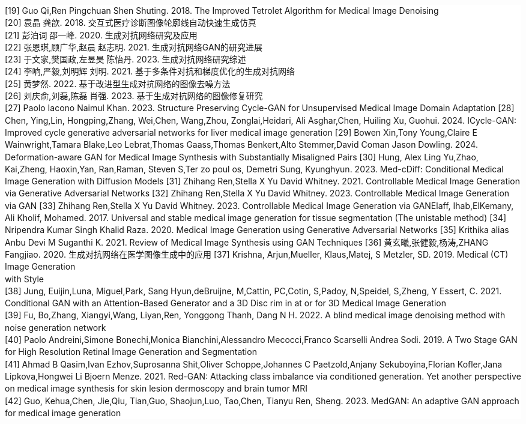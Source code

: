 [19] Guo Qi,Ren Pingchuan Shen Shuting. 2018. The Improved Tetrolet Algorithm for Medical  Image Denoising  
[20] 袁晶 龚歆. 2018. 交互式医疗诊断图像轮廓线自动快速生成仿真  
[21] 彭泊词 邵一峰. 2020. 生成对抗网络研究及应用  
[22] 张恩琪,顾广华,赵晨 赵志明. 2021. 生成对抗网络GAN的研究进展  
[23] 于文家,樊国政,左昱昊 陈怡丹. 2023. 生成对抗网络研究综述  
[24] 李响,严毅,刘明辉 刘明. 2021. 基于多条件对抗和梯度优化的生成对抗网络  
[25] 黄梦然. 2022. 基于改进型生成对抗网络的图像去噪方法  
[26] 刘庆俞,刘磊,陈磊 肖强. 2023. 基于生成对抗网络的图像修复研究  
[27] Paolo Iacono Naimul Khan. 2023. Structure Preserving Cycle-GAN for Unsupervised Medical  Image Domain Adaptation 
[28] Chen, Ying,Lin, Hongping,Zhang, Wei,Chen, Wang,Zhou, Zonglai,Heidari, Ali Asghar,Chen,  Huiling Xu, Guohui. 2024. ICycle-GAN: Improved cycle generative adversarial networks for liver  medical image generation 
[29] Bowen Xin,Tony Young,Claire E Wainwright,Tamara Blake,Leo Lebrat,Thomas  Gaass,Thomas Benkert,Alto Stemmer,David Coman Jason Dowling. 2024. Deformation-aware  GAN for Medical Image Synthesis with Substantially Misaligned Pairs 
[30] Hung, Alex Ling Yu,Zhao, Kai,Zheng, Haoxin,Yan, Ran,Raman, Steven S,Ter zo poul os,  Demetri Sung, Kyunghyun. 2023. Med-cDiff: Conditional Medical Image Generation with  Diffusion Models 
[31] Zhihang Ren,Stella X Yu David Whitney. 2021. Controllable Medical Image Generation via  Generative Adversarial Networks 
[32] Zhihang Ren,Stella X Yu David Whitney. 2023. Controllable Medical Image Generation via  GAN 
[33] Zhihang Ren,Stella X Yu David Whitney. 2023. Controllable Medical Image Generation via  GANElaff, Ihab,ElKemany, Ali Kholif, Mohamed. 2017. Universal and stable medical image  generation for tissue segmentation (The unistable method) 
[34] Nripendra Kumar Singh Khalid Raza. 2020. Medical Image Generation using Generative  Adversarial Networks 
[35] Krithika alias Anbu Devi M Suganthi K. 2021. Review of Medical Image Synthesis using GAN  Techniques
[36] 黄玄曦,张健毅,杨涛,ZHANG Fangjiao. 2020. 生成对抗网络在医学图像生成中的应用
[37] Krishna, Arjun,Mueller, Klaus,Matej, S Metzler, SD. 2019. Medical (CT) Image Generation  
with Style  
[38] Jung, Euijin,Luna, Miguel,Park, Sang Hyun,deBruijne, M,Cattin, PC,Cotin, S,Padoy,  N,Speidel, S,Zheng, Y Essert, C. 2021. Conditional GAN with an Attention-Based Generator and  a 3D Disc rim in at or for 3D Medical Image Generation  
[39] Fu, Bo,Zhang, Xiangyi,Wang, Liyan,Ren, Yonggong Thanh, Dang N H. 2022. A blind  medical image denoising method with noise generation network  
[40] Paolo Andreini,Simone Bonechi,Monica Bianchini,Alessandro Mecocci,Franco Scarselli  Andrea Sodi. 2019. A Two Stage GAN for High Resolution Retinal Image Generation and  Segmentation  
[41] Ahmad B Qasim,Ivan Ezhov,Suprosanna Shit,Oliver Schoppe,Johannes C Paetzold,Anjany  Sekuboyina,Florian Kofler,Jana Lipkova,Hongwei Li Bjoern Menze. 2021. Red-GAN: Attacking  class imbalance via conditioned generation. Yet another perspective on medical image  synthesis for skin lesion dermoscopy and brain tumor MRI  
[42] Guo, Kehua,Chen, Jie,Qiu, Tian,Guo, Shaojun,Luo, Tao,Chen, Tianyu Ren, Sheng. 2023.  MedGAN: An adaptive GAN approach for medical image generation  